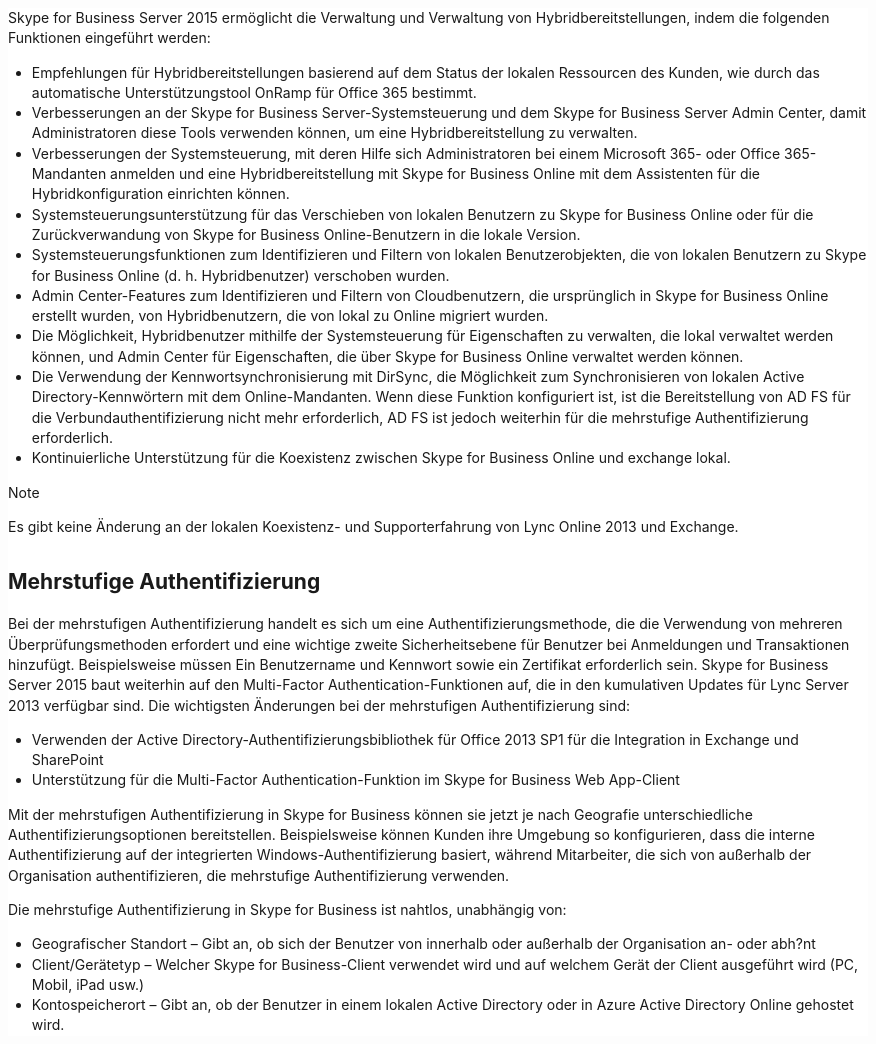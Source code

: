Skype for Business Server 2015 ermöglicht die Verwaltung und Verwaltung von Hybridbereitstellungen, indem die folgenden Funktionen eingeführt werden:
  
- Empfehlungen für Hybridbereitstellungen basierend auf dem Status der lokalen Ressourcen des Kunden, wie durch das automatische Unterstützungstool OnRamp für Office 365 bestimmt.
- Verbesserungen an der Skype for Business Server-Systemsteuerung und dem Skype for Business Server Admin Center, damit Administratoren diese Tools verwenden können, um eine Hybridbereitstellung zu verwalten.
- Verbesserungen der Systemsteuerung, mit deren Hilfe sich Administratoren bei einem Microsoft 365- oder Office 365-Mandanten anmelden und eine Hybridbereitstellung mit Skype for Business Online mit dem Assistenten für die Hybridkonfiguration einrichten können.
- Systemsteuerungsunterstützung für das Verschieben von lokalen Benutzern zu Skype for Business Online oder für die Zurückverwandung von Skype for Business Online-Benutzern in die lokale Version.
- Systemsteuerungsfunktionen zum Identifizieren und Filtern von lokalen Benutzerobjekten, die von lokalen Benutzern zu Skype for Business Online (d. h. Hybridbenutzer) verschoben wurden.
- Admin Center-Features zum Identifizieren und Filtern von Cloudbenutzern, die ursprünglich in Skype for Business Online erstellt wurden, von Hybridbenutzern, die von lokal zu Online migriert wurden.
- Die Möglichkeit, Hybridbenutzer mithilfe der Systemsteuerung für Eigenschaften zu verwalten, die lokal verwaltet werden können, und Admin Center für Eigenschaften, die über Skype for Business Online verwaltet werden können.
- Die Verwendung der Kennwortsynchronisierung mit DirSync, die Möglichkeit zum Synchronisieren von lokalen Active Directory-Kennwörtern mit dem Online-Mandanten. Wenn diese Funktion konfiguriert ist, ist die Bereitstellung von AD FS für die Verbundauthentifizierung nicht mehr erforderlich, AD FS ist jedoch weiterhin für die mehrstufige Authentifizierung erforderlich. 
- Kontinuierliche Unterstützung für die Koexistenz zwischen Skype for Business Online und exchange lokal.
    
> [!NOTE]
> Es gibt keine Änderung an der lokalen Koexistenz- und Supporterfahrung von Lync Online 2013 und Exchange. 
  
## <a name="multi-factor-authentication"></a>Mehrstufige Authentifizierung

Bei der mehrstufigen Authentifizierung handelt es sich um eine Authentifizierungsmethode, die die Verwendung von mehreren Überprüfungsmethoden erfordert und eine wichtige zweite Sicherheitsebene für Benutzer bei Anmeldungen und Transaktionen hinzufügt. Beispielsweise müssen Ein Benutzername und Kennwort sowie ein Zertifikat erforderlich sein. Skype for Business Server 2015 baut weiterhin auf den Multi-Factor Authentication-Funktionen auf, die in den kumulativen Updates für Lync Server 2013 verfügbar sind. Die wichtigsten Änderungen bei der mehrstufigen Authentifizierung sind:
  
- Verwenden der Active Directory-Authentifizierungsbibliothek für Office 2013 SP1 für die Integration in Exchange und SharePoint
- Unterstützung für die Multi-Factor Authentication-Funktion im Skype for Business Web App-Client
    
Mit der mehrstufigen Authentifizierung in Skype for Business können sie jetzt je nach Geografie unterschiedliche Authentifizierungsoptionen bereitstellen. Beispielsweise können Kunden ihre Umgebung so konfigurieren, dass die interne Authentifizierung auf der integrierten Windows-Authentifizierung basiert, während Mitarbeiter, die sich von außerhalb der Organisation authentifizieren, die mehrstufige Authentifizierung verwenden. 
  
Die mehrstufige Authentifizierung in Skype for Business ist nahtlos, unabhängig von:
  
- Geografischer Standort – Gibt an, ob sich der Benutzer von innerhalb oder außerhalb der Organisation an- oder abh?nt 
- Client/Gerätetyp – Welcher Skype for Business-Client verwendet wird und auf welchem Gerät der Client ausgeführt wird (PC, Mobil, iPad usw.)
- Kontospeicherort – Gibt an, ob der Benutzer in einem lokalen Active Directory oder in Azure Active Directory Online gehostet wird.
